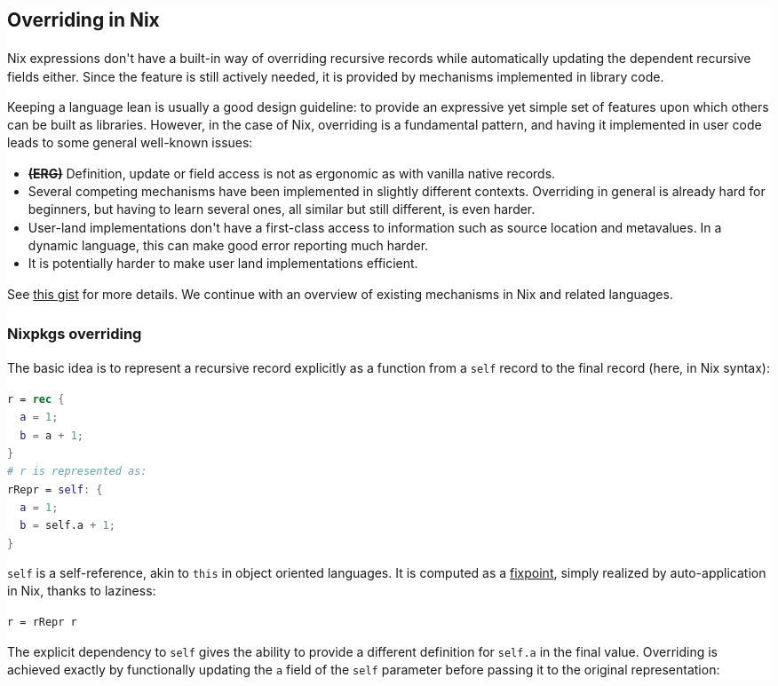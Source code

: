 ## Overriding in Nix

Nix expressions don't have a built-in way of overriding recursive records while
automatically updating the dependent recursive fields either. Since the feature
is still actively needed, it is provided by mechanisms implemented in library
code.

Keeping a language lean is usually a good design guideline: to provide an
expressive yet simple set of features upon which others can be built as
libraries. However, in the case of Nix, overriding is a fundamental pattern, and
having it implemented in user code leads to some general well-known issues:

- ~~**(ERG)**~~ Definition, update or field access is not as ergonomic as with
  vanilla native records.
- Several competing mechanisms have been implemented in slightly different
  contexts. Overriding in general is already hard for beginners, but having to
  learn several ones, all similar but still different, is even harder.
- User-land implementations don't have a first-class access to information such
  as source location and metavalues. In a dynamic language, this can make good
  error reporting much harder.
- It is potentially harder to make user land implementations efficient.

See [this gist](https://gist.github.com/edolstra/29ce9d8ea399b703a7023073b0dbc00d)
for more details. We continue with an overview of existing mechanisms in Nix and
related languages.

### Nixpkgs overriding

The basic idea is to represent a recursive record explicitly as a function from
a `self` record to the final record (here, in Nix syntax):

```nix
r = rec {
  a = 1;
  b = a + 1;
}
# r is represented as:
rRepr = self: {
  a = 1;
  b = self.a + 1;
}
```

`self` is a self-reference, akin to `this` in object oriented languages.  It is
computed as a [fixpoint](https://en.wikipedia.org/wiki/Fixed-point_combinator),
simply realized by auto-application in Nix, thanks to laziness:

```nix
r = rRepr r
```

The explicit dependency to `self` gives the ability to provide a different
definition for `self.a` in the final value. Overriding is achieved exactly by
functionally updating the `a` field of the `self` parameter before passing it to
the original representation:
